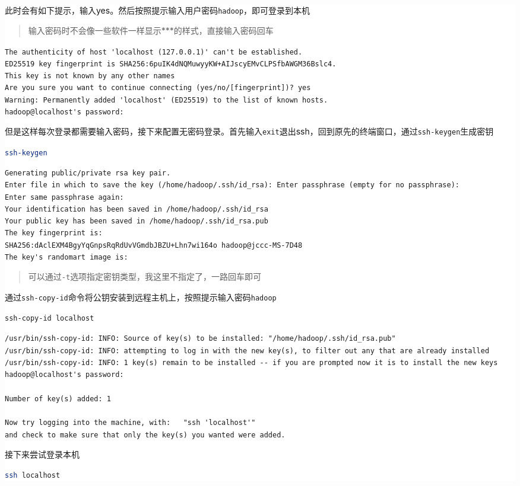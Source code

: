 此时会有如下提示，输入yes。然后按照提示输入用户密码`hadoop`，即可登录到本机

> 输入密码时不会像一些软件一样显示\*\*\*的样式，直接输入密码回车

```
The authenticity of host 'localhost (127.0.0.1)' can't be established.
ED25519 key fingerprint is SHA256:6puIK4dNQMuwyyKW+AIJscyEMvCLPSfbAWGM36Bslc4.
This key is not known by any other names
Are you sure you want to continue connecting (yes/no/[fingerprint])? yes
Warning: Permanently added 'localhost' (ED25519) to the list of known hosts.
hadoop@localhost's password: 
```

但是这样每次登录都需要输入密码，接下来配置无密码登录。首先输入`exit`退出ssh，回到原先的终端窗口，通过`ssh-keygen`生成密钥

```sh
ssh-keygen
```
```
Generating public/private rsa key pair.
Enter file in which to save the key (/home/hadoop/.ssh/id_rsa): Enter passphrase (empty for no passphrase): 
Enter same passphrase again: 
Your identification has been saved in /home/hadoop/.ssh/id_rsa
Your public key has been saved in /home/hadoop/.ssh/id_rsa.pub
The key fingerprint is:
SHA256:dAclEXM4BgyYqGnpsRqRdUvVGmdbJBZU+Lhn7wi164o hadoop@jccc-MS-7D48
The key's randomart image is:
```

> 可以通过`-t`选项指定密钥类型，我这里不指定了，一路回车即可

通过`ssh-copy-id`命令将公钥安装到远程主机上，按照提示输入密码`hadoop`

```sh
ssh-copy-id localhost
```

```
/usr/bin/ssh-copy-id: INFO: Source of key(s) to be installed: "/home/hadoop/.ssh/id_rsa.pub"
/usr/bin/ssh-copy-id: INFO: attempting to log in with the new key(s), to filter out any that are already installed
/usr/bin/ssh-copy-id: INFO: 1 key(s) remain to be installed -- if you are prompted now it is to install the new keys
hadoop@localhost's password: 

Number of key(s) added: 1

Now try logging into the machine, with:   "ssh 'localhost'"
and check to make sure that only the key(s) you wanted were added.
```

接下来尝试登录本机

```sh
ssh localhost
```


[^1]: [Apache Hadoop](https://hadoop.apache.org/)
[^2]: [Hadoop3.3.5安装教程_单机/伪分布式配置_Hadoop3.3.5/Ubuntu22.04(20.04/18.04/16.04)](https://dblab.xmu.edu.cn/blog/4193/)
[^3]: [Hadoop集群启动后jps缺少namenode](https://www.cnblogs.com/wansiqi/p/14848496.html#:~:text=Hadoop%E9%9B%86%E7%BE%A4%E5%90%AF%E5%8A%A8%E5%90%8Ejps%E7%BC%BA%E5%B0%91namenode%20%E5%8E%9F%E5%9B%A0%E5%88%86%E6%9E%90%EF%BC%9A1%E3%80%81%E5%87%BA%E7%8E%B0%E8%BF%99%E7%A7%8D%E6%83%85%E5%86%B5%E7%9A%84%E5%8E%9F%E5%9B%A0%E5%A4%A7%E5%A4%9A%E6%98%AF%E5%9B%A0%E4%B8%BA%E6%88%91%E4%BB%AC%E5%90%AF%E5%8A%A8Hadoop%E9%9B%86%E7%BE%A4%E5%90%8E%E6%B2%A1%E6%9C%89%E5%85%B3%E9%97%AD%E5%B0%B1%E7%9B%B4%E6%8E%A5%E5%85%B3%E9%97%AD%E4%BA%86%E8%99%9A%E6%8B%9F%E6%9C%BA%202%E3%80%81%E9%A2%91%E7%B9%81%E4%BD%BF%E7%94%A8hadoop%20namenode,-format%E5%AF%B9namenode%E8%BF%9B%E8%A1%8C%E6%A0%BC%E5%BC%8F%E5%8C%96%20%E8%A7%A3%E5%86%B3%E6%96%B9%E6%A1%88%EF%BC%9A1%EF%BC%89%E5%81%9C%E6%AD%A2Hadoop%E9%9B%86%E7%BE%A4%202%EF%BC%89%E6%9F%A5%E7%9C%8B%E6%A0%B8%E5%BF%83%E6%96%87%E4%BB%B6core-site.xml%203%EF%BC%89%E5%88%A0%E9%99%A4namenode%E5%BB%BA%E7%AB%8B%E7%9A%84%E4%B8%B4%E6%97%B6%E6%96%87%E4%BB%B6%E5%A4%B9%204%EF%BC%89%E9%87%8D%E6%96%B0%E5%AF%B9namenode%E6%A0%BC%E5%BC%8F%E5%8C%96%E5%90%8E%E5%86%8D%E6%AC%A1%E5%90%AF%E5%8A%A8%E9%9B%86%E7%BE%A4%E5%B0%B1%E5%A5%BD%E4%BA%86)